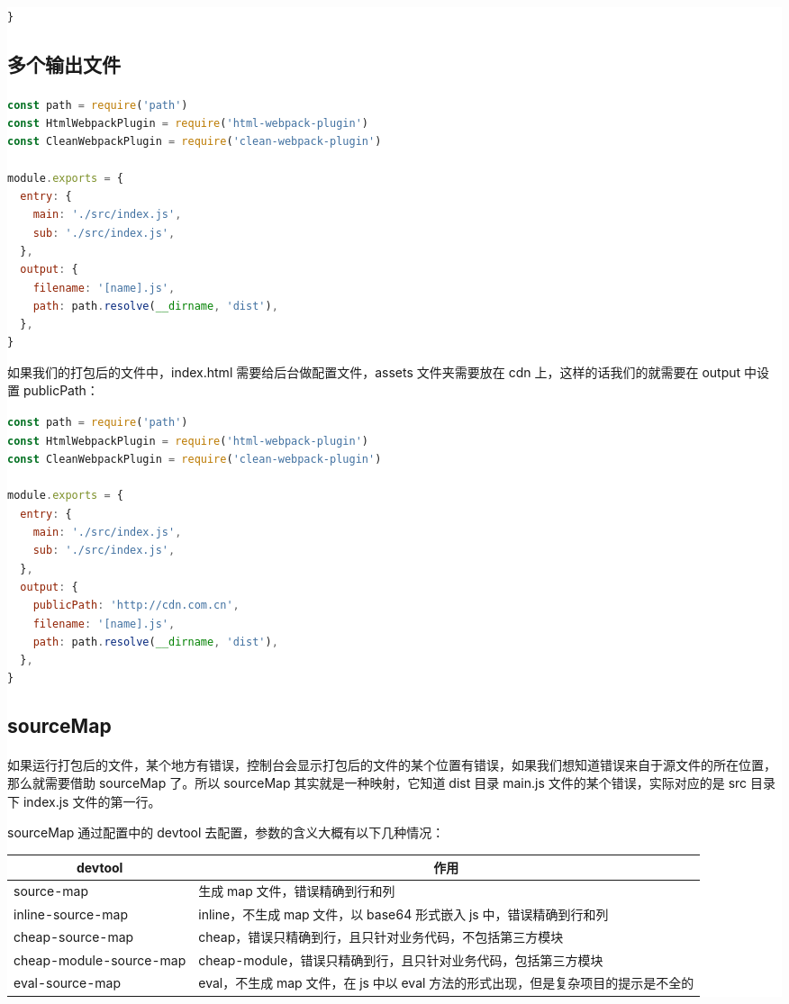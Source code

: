 ```js
}
```

## 多个输出文件

```js
const path = require('path')
const HtmlWebpackPlugin = require('html-webpack-plugin')
const CleanWebpackPlugin = require('clean-webpack-plugin')

module.exports = {
  entry: {
    main: './src/index.js',
    sub: './src/index.js',
  },
  output: {
    filename: '[name].js',
    path: path.resolve(__dirname, 'dist'),
  },
}
```

如果我们的打包后的文件中，index.html 需要给后台做配置文件，assets 文件夹需要放在 cdn 上，这样的话我们的就需要在 output 中设置 publicPath：

```js
const path = require('path')
const HtmlWebpackPlugin = require('html-webpack-plugin')
const CleanWebpackPlugin = require('clean-webpack-plugin')

module.exports = {
  entry: {
    main: './src/index.js',
    sub: './src/index.js',
  },
  output: {
    publicPath: 'http://cdn.com.cn',
    filename: '[name].js',
    path: path.resolve(__dirname, 'dist'),
  },
}
```

## sourceMap

如果运行打包后的文件，某个地方有错误，控制台会显示打包后的文件的某个位置有错误，如果我们想知道错误来自于源文件的所在位置，那么就需要借助 sourceMap 了。所以 sourceMap 其实就是一种映射，它知道 dist 目录 main.js 文件的某个错误，实际对应的是 src 目录下 index.js 文件的第一行。

sourceMap 通过配置中的 devtool 去配置，参数的含义大概有以下几种情况：

| devtool | 作用 |
| --- | --- |
| source-map | 生成 map 文件，错误精确到行和列 |
| inline-source-map | inline，不生成 map 文件，以 base64 形式嵌入 js 中，错误精确到行和列 |
| cheap-source-map | cheap，错误只精确到行，且只针对业务代码，不包括第三方模块 |
| cheap-module-source-map | cheap-module，错误只精确到行，且只针对业务代码，包括第三方模块 |
| eval-source-map | eval，不生成 map 文件，在 js 中以 eval 方法的形式出现，但是复杂项目的提示是不全的 |
